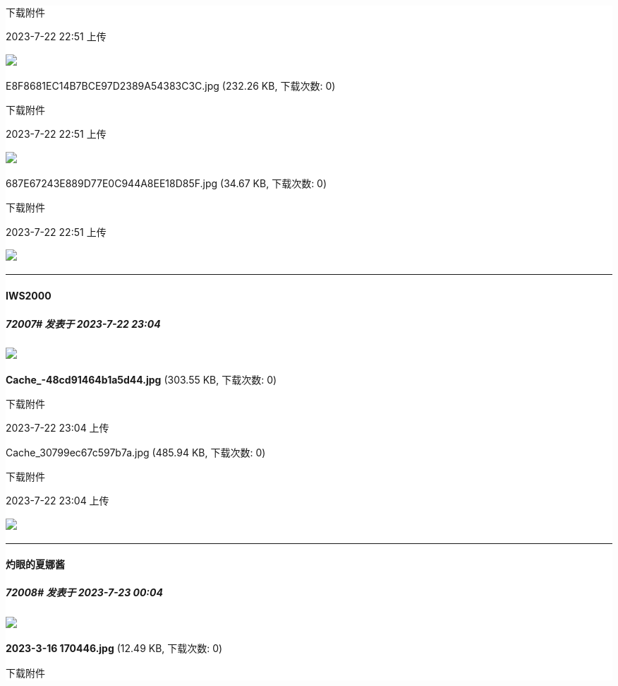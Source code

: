 下载附件

2023-7-22 22:51 上传

<img src="https://img.saraba1st.com/forum/202307/22/225107xuixrxt89czrhhr8.jpg" referrerpolicy="no-referrer">

E8F8681EC14B7BCE97D2389A54383C3C.jpg
(232.26 KB, 下载次数: 0)

下载附件

2023-7-22 22:51 上传

<img src="https://img.saraba1st.com/forum/202307/22/225107pvimgl0ijzgvxql2.jpg" referrerpolicy="no-referrer">

687E67243E889D77E0C944A8EE18D85F.jpg
(34.67 KB, 下载次数: 0)

下载附件

2023-7-22 22:51 上传

<img src="https://img.saraba1st.com/forum/202307/22/225107djrooyjwuona9bye.jpg" referrerpolicy="no-referrer">


*****

####  IWS2000  
##### 72007#       发表于 2023-7-22 23:04

<img src="https://img.saraba1st.com/forum/202307/22/230432khzff9dod94eyyoe.jpg" referrerpolicy="no-referrer">

<strong>Cache_-48cd91464b1a5d44.jpg</strong> (303.55 KB, 下载次数: 0)

下载附件

2023-7-22 23:04 上传

Cache_30799ec67c597b7a.jpg
(485.94 KB, 下载次数: 0)

下载附件

2023-7-22 23:04 上传

<img src="https://img.saraba1st.com/forum/202307/22/230432xcgq8ryaeyy3a0qu.jpg" referrerpolicy="no-referrer">


*****

####  灼眼的夏娜酱  
##### 72008#       发表于 2023-7-23 00:04

<img src="https://img.saraba1st.com/forum/202307/23/000447c89f4e68z8eo9o1z.jpg" referrerpolicy="no-referrer">

<strong>2023-3-16 170446.jpg</strong> (12.49 KB, 下载次数: 0)

下载附件
